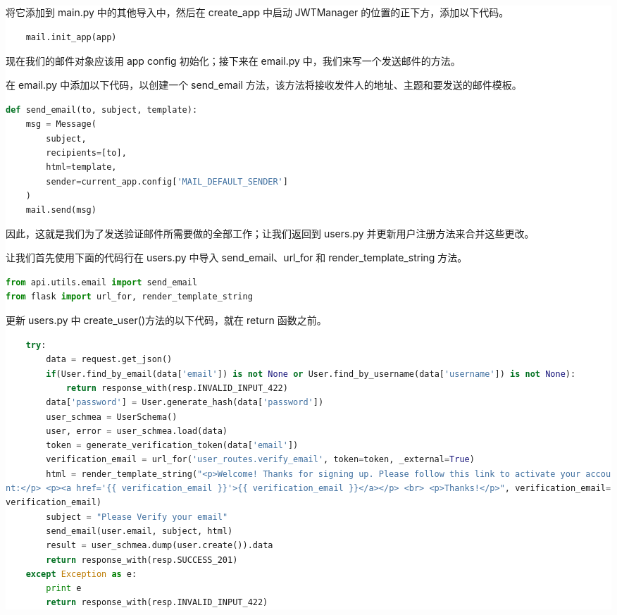 将它添加到 main.py 中的其他导入中，然后在 create_app 中启动 JWTManager 的位置的正下方，添加以下代码。

```py
    mail.init_app(app)

```

现在我们的邮件对象应该用 app config 初始化；接下来在 email.py 中，我们来写一个发送邮件的方法。

在 email.py 中添加以下代码，以创建一个 send_email 方法，该方法将接收发件人的地址、主题和要发送的邮件模板。

```py
def send_email(to, subject, template):
    msg = Message(
        subject,
        recipients=[to],
        html=template,
        sender=current_app.config['MAIL_DEFAULT_SENDER']
    )
    mail.send(msg)

```

因此，这就是我们为了发送验证邮件所需要做的全部工作；让我们返回到 users.py 并更新用户注册方法来合并这些更改。

让我们首先使用下面的代码行在 users.py 中导入 send_email、url_for 和 render_template_string 方法。

```py
from api.utils.email import send_email
from flask import url_for, render_template_string

```

更新 users.py 中 create_user()方法的以下代码，就在 return 函数之前。

```py
    try:
        data = request.get_json()
        if(User.find_by_email(data['email']) is not None or User.find_by_username(data['username']) is not None):
            return response_with(resp.INVALID_INPUT_422)
        data['password'] = User.generate_hash(data['password'])
        user_schmea = UserSchema()
        user, error = user_schmea.load(data)
        token = generate_verification_token(data['email'])
        verification_email = url_for('user_routes.verify_email', token=token, _external=True)
        html = render_template_string("<p>Welcome! Thanks for signing up. Please follow this link to activate your account:</p> <p><a href='{{ verification_email }}'>{{ verification_email }}</a></p> <br> <p>Thanks!</p>", verification_email=verification_email)
        subject = "Please Verify your email"
        send_email(user.email, subject, html)
        result = user_schmea.dump(user.create()).data
        return response_with(resp.SUCCESS_201)
    except Exception as e:
        print e
        return response_with(resp.INVALID_INPUT_422)

```
